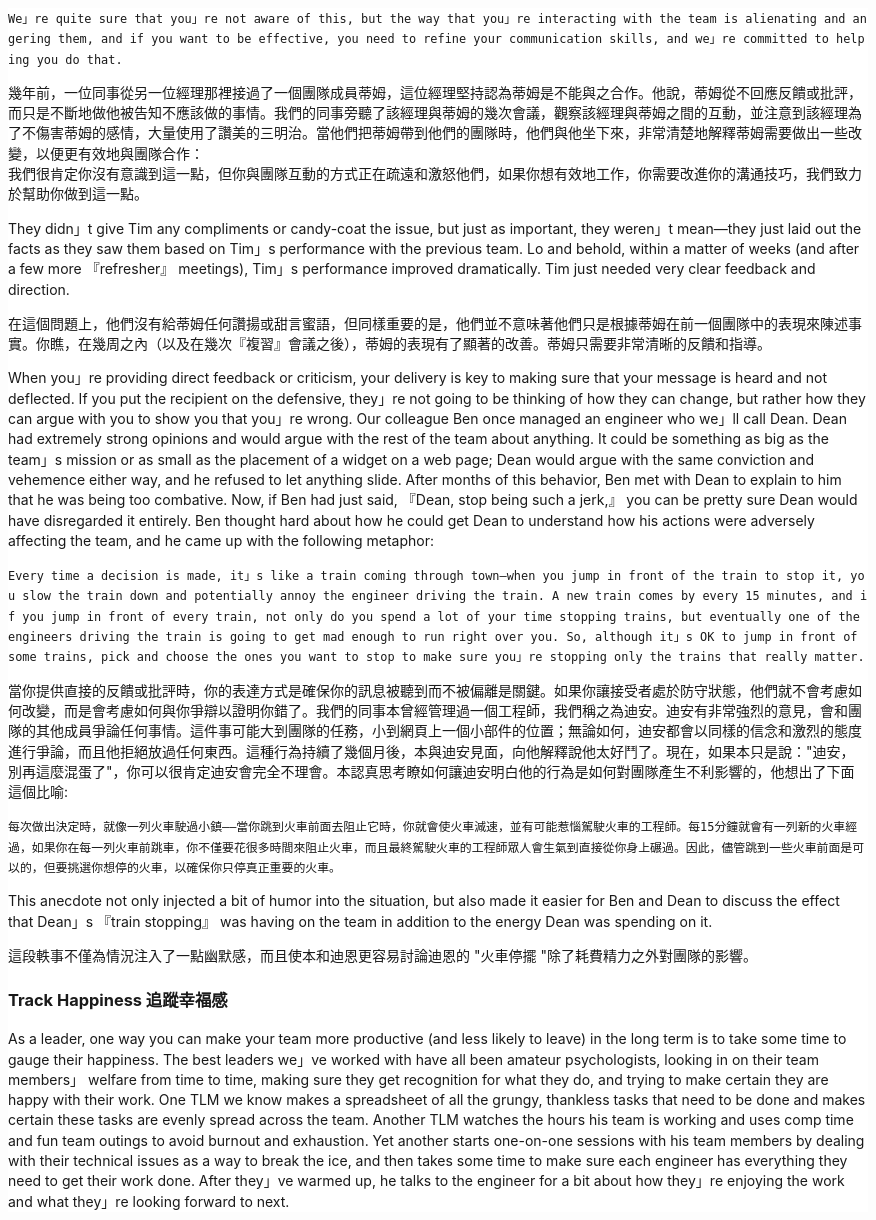     We」re quite sure that you」re not aware of this, but the way that you」re interacting with the team is alienating and angering them, and if you want to be effective, you need to refine your communication skills, and we」re committed to helping you do that.

幾年前，一位同事從另一位經理那裡接過了一個團隊成員蒂姆，這位經理堅持認為蒂姆是不能與之合作。他說，蒂姆從不回應反饋或批評，而只是不斷地做他被告知不應該做的事情。我們的同事旁聽了該經理與蒂姆的幾次會議，觀察該經理與蒂姆之間的互動，並注意到該經理為了不傷害蒂姆的感情，大量使用了讚美的三明治。當他們把蒂姆帶到他們的團隊時，他們與他坐下來，非常清楚地解釋蒂姆需要做出一些改變，以便更有效地與團隊合作：  
    我們很肯定你沒有意識到這一點，但你與團隊互動的方式正在疏遠和激怒他們，如果你想有效地工作，你需要改進你的溝通技巧，我們致力於幫助你做到這一點。

They didn」t give Tim any compliments or candy-coat the issue, but just as important, they weren」t mean—they just laid out the facts as they saw them based on Tim」s performance with the previous team. Lo and behold, within a matter of weeks (and after a few more 『refresher』 meetings), Tim」s performance improved dramatically. Tim just needed very clear feedback and direction.

在這個問題上，他們沒有給蒂姆任何讚揚或甜言蜜語，但同樣重要的是，他們並不意味著他們只是根據蒂姆在前一個團隊中的表現來陳述事實。你瞧，在幾周之內（以及在幾次『複習』會議之後），蒂姆的表現有了顯著的改善。蒂姆只需要非常清晰的反饋和指導。

When you」re providing direct feedback or criticism, your delivery is key to making sure that your message is heard and not deflected. If you put the recipient on the defensive, they」re not going to be thinking of how they can change, but rather how they can argue with you to show you that you」re wrong. Our colleague Ben once managed an engineer who we」ll call Dean. Dean had extremely strong opinions and would argue with the rest of the team about anything. It could be something as big as the team」s mission or as small as the placement of a widget on a web page; Dean would argue with the same conviction and vehemence either way, and he refused to let anything slide. After months of this behavior, Ben met with Dean to explain to him that he was being too combative. Now, if Ben had just said, 『Dean, stop being such a jerk,』 you can be pretty sure Dean would have disregarded it entirely. Ben thought hard about how he could get Dean to understand how his actions were adversely affecting the team, and he came up with the following metaphor:

    Every time a decision is made, it」s like a train coming through town—when you jump in front of the train to stop it, you slow the train down and potentially annoy the engineer driving the train. A new train comes by every 15 minutes, and if you jump in front of every train, not only do you spend a lot of your time stopping trains, but eventually one of the engineers driving the train is going to get mad enough to run right over you. So, although it」s OK to jump in front of some trains, pick and choose the ones you want to stop to make sure you」re stopping only the trains that really matter.

當你提供直接的反饋或批評時，你的表達方式是確保你的訊息被聽到而不被偏離是關鍵。如果你讓接受者處於防守狀態，他們就不會考慮如何改變，而是會考慮如何與你爭辯以證明你錯了。我們的同事本曾經管理過一個工程師，我們稱之為迪安。迪安有非常強烈的意見，會和團隊的其他成員爭論任何事情。這件事可能大到團隊的任務，小到網頁上一個小部件的位置；無論如何，迪安都會以同樣的信念和激烈的態度進行爭論，而且他拒絕放過任何東西。這種行為持續了幾個月後，本與迪安見面，向他解釋說他太好鬥了。現在，如果本只是說："迪安，別再這麼混蛋了"，你可以很肯定迪安會完全不理會。本認真思考瞭如何讓迪安明白他的行為是如何對團隊產生不利影響的，他想出了下面這個比喻:

    每次做出決定時，就像一列火車駛過小鎮——當你跳到火車前面去阻止它時，你就會使火車減速，並有可能惹惱駕駛火車的工程師。每15分鐘就會有一列新的火車經過，如果你在每一列火車前跳車，你不僅要花很多時間來阻止火車，而且最終駕駛火車的工程師眾人會生氣到直接從你身上碾過。因此，儘管跳到一些火車前面是可以的，但要挑選你想停的火車，以確保你只停真正重要的火車。

This anecdote not only injected a bit of humor into the situation, but also made it easier for Ben and Dean to discuss the effect that Dean」s 『train stopping』 was having on the team in addition to the energy Dean was spending on it.

這段軼事不僅為情況注入了一點幽默感，而且使本和迪恩更容易討論迪恩的 "火車停擺 "除了耗費精力之外對團隊的影響。

### Track Happiness  追蹤幸福感

As a leader, one way you can make your team more productive (and less likely to leave) in the long term is to take some time to gauge their happiness. The best leaders we」ve worked with have all been amateur psychologists, looking in on their team members」 welfare from time to time, making sure they get recognition for what they do, and trying to make certain they are happy with their work. One TLM we know makes a spreadsheet of all the grungy, thankless tasks that need to be done and makes certain these tasks are evenly spread across the team. Another TLM watches the hours his team is working and uses comp time and fun team outings to avoid burnout and exhaustion. Yet another starts one-on-one sessions with his team members by dealing with their technical issues as a way to break the ice, and then takes some time to make sure each engineer has everything they need to get their work done. After they」ve warmed up, he talks to the engineer for a bit about how they」re enjoying the work and what they」re looking forward to next.
